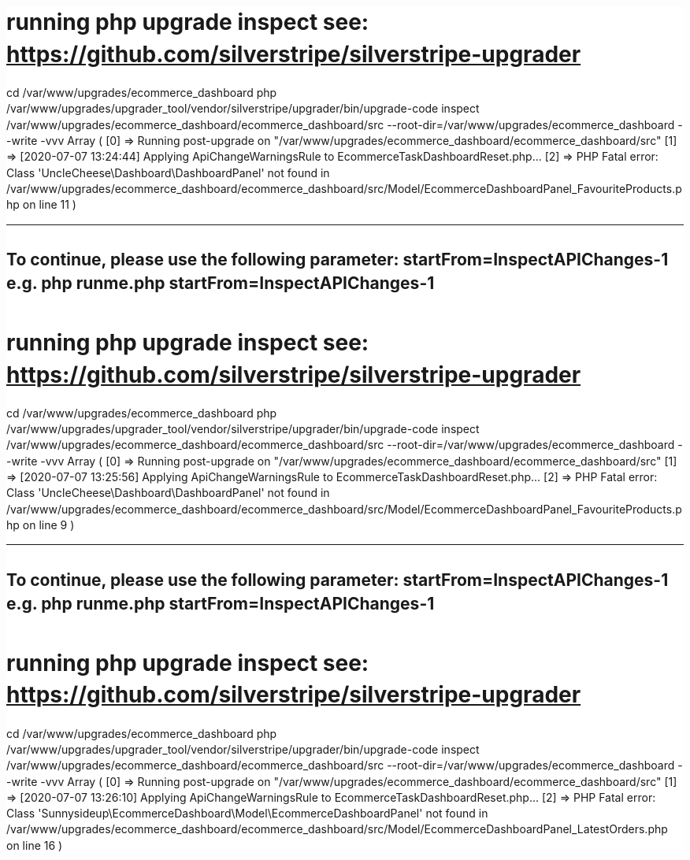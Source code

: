 # running php upgrade inspect see: https://github.com/silverstripe/silverstripe-upgrader
cd /var/www/upgrades/ecommerce_dashboard
php /var/www/upgrades/upgrader_tool/vendor/silverstripe/upgrader/bin/upgrade-code inspect /var/www/upgrades/ecommerce_dashboard/ecommerce_dashboard/src  --root-dir=/var/www/upgrades/ecommerce_dashboard --write -vvv
Array
(
    [0] => Running post-upgrade on "/var/www/upgrades/ecommerce_dashboard/ecommerce_dashboard/src"
    [1] => [2020-07-07 13:24:44] Applying ApiChangeWarningsRule to EcommerceTaskDashboardReset.php...
    [2] => PHP Fatal error:  Class 'UncleCheese\Dashboard\DashboardPanel' not found in /var/www/upgrades/ecommerce_dashboard/ecommerce_dashboard/src/Model/EcommerceDashboardPanel_FavouriteProducts.php on line 11
)


------------------------------------------------------------------------
To continue, please use the following parameter: startFrom=InspectAPIChanges-1
e.g. php runme.php startFrom=InspectAPIChanges-1
------------------------------------------------------------------------
            
# running php upgrade inspect see: https://github.com/silverstripe/silverstripe-upgrader
cd /var/www/upgrades/ecommerce_dashboard
php /var/www/upgrades/upgrader_tool/vendor/silverstripe/upgrader/bin/upgrade-code inspect /var/www/upgrades/ecommerce_dashboard/ecommerce_dashboard/src  --root-dir=/var/www/upgrades/ecommerce_dashboard --write -vvv
Array
(
    [0] => Running post-upgrade on "/var/www/upgrades/ecommerce_dashboard/ecommerce_dashboard/src"
    [1] => [2020-07-07 13:25:56] Applying ApiChangeWarningsRule to EcommerceTaskDashboardReset.php...
    [2] => PHP Fatal error:  Class 'UncleCheese\Dashboard\DashboardPanel' not found in /var/www/upgrades/ecommerce_dashboard/ecommerce_dashboard/src/Model/EcommerceDashboardPanel_FavouriteProducts.php on line 9
)


------------------------------------------------------------------------
To continue, please use the following parameter: startFrom=InspectAPIChanges-1
e.g. php runme.php startFrom=InspectAPIChanges-1
------------------------------------------------------------------------
            
# running php upgrade inspect see: https://github.com/silverstripe/silverstripe-upgrader
cd /var/www/upgrades/ecommerce_dashboard
php /var/www/upgrades/upgrader_tool/vendor/silverstripe/upgrader/bin/upgrade-code inspect /var/www/upgrades/ecommerce_dashboard/ecommerce_dashboard/src  --root-dir=/var/www/upgrades/ecommerce_dashboard --write -vvv
Array
(
    [0] => Running post-upgrade on "/var/www/upgrades/ecommerce_dashboard/ecommerce_dashboard/src"
    [1] => [2020-07-07 13:26:10] Applying ApiChangeWarningsRule to EcommerceTaskDashboardReset.php...
    [2] => PHP Fatal error:  Class 'Sunnysideup\EcommerceDashboard\Model\EcommerceDashboardPanel' not found in /var/www/upgrades/ecommerce_dashboard/ecommerce_dashboard/src/Model/EcommerceDashboardPanel_LatestOrders.php on line 16
)

